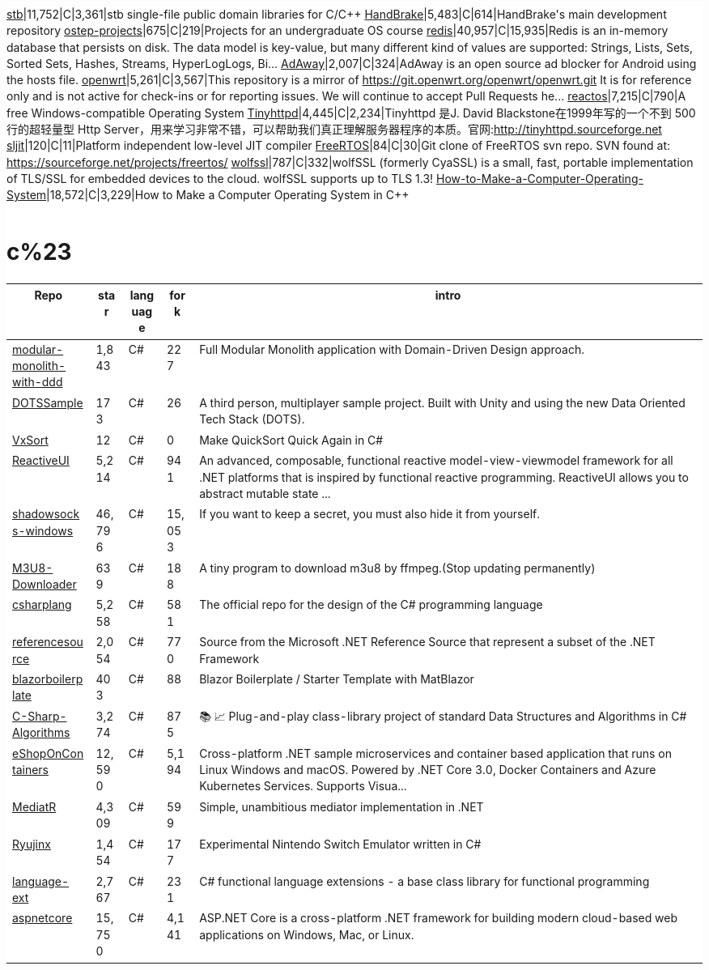 [stb](https://github.com/nothings/stb)|11,752|C|3,361|stb single-file public domain libraries for C/C++
[HandBrake](https://github.com/HandBrake/HandBrake)|5,483|C|614|HandBrake's main development repository
[ostep-projects](https://github.com/remzi-arpacidusseau/ostep-projects)|675|C|219|Projects for an undergraduate OS course
[redis](https://github.com/antirez/redis)|40,957|C|15,935|Redis is an in-memory database that persists on disk. The data model is key-value, but many different kind of values are supported: Strings, Lists, Sets, Sorted Sets, Hashes, Streams, HyperLogLogs, Bi...
[AdAway](https://github.com/AdAway/AdAway)|2,007|C|324|AdAway is an open source ad blocker for Android using the hosts file.
[openwrt](https://github.com/openwrt/openwrt)|5,261|C|3,567|This repository is a mirror of https://git.openwrt.org/openwrt/openwrt.git It is for reference only and is not active for check-ins or for reporting issues. We will continue to accept Pull Requests he...
[reactos](https://github.com/reactos/reactos)|7,215|C|790|A free Windows-compatible Operating System
[Tinyhttpd](https://github.com/EZLippi/Tinyhttpd)|4,445|C|2,234|Tinyhttpd 是J. David Blackstone在1999年写的一个不到 500 行的超轻量型 Http Server，用来学习非常不错，可以帮助我们真正理解服务器程序的本质。官网:http://tinyhttpd.sourceforge.net
[sljit](https://github.com/zherczeg/sljit)|120|C|11|Platform independent low-level JIT compiler
[FreeRTOS](https://github.com/FreeRTOS/FreeRTOS)|84|C|30|Git clone of FreeRTOS svn repo. SVN found at: https://sourceforge.net/projects/freertos/
[wolfssl](https://github.com/wolfSSL/wolfssl)|787|C|332|wolfSSL (formerly CyaSSL) is a small, fast, portable implementation of TLS/SSL for embedded devices to the cloud. wolfSSL supports up to TLS 1.3!
[How-to-Make-a-Computer-Operating-System](https://github.com/SamyPesse/How-to-Make-a-Computer-Operating-System)|18,572|C|3,229|How to Make a Computer Operating System in C++


# c%23

Repo|star|language|fork|intro
-|-|-|-|-
[modular-monolith-with-ddd](https://github.com/kgrzybek/modular-monolith-with-ddd)|1,843|C#|227|Full Modular Monolith application with Domain-Driven Design approach.
[DOTSSample](https://github.com/Unity-Technologies/DOTSSample)|173|C#|26|A third person, multiplayer sample project. Built with Unity and using the new Data Oriented Tech Stack (DOTS).
[VxSort](https://github.com/damageboy/VxSort)|12|C#|0|Make QuickSort Quick Again in C#
[ReactiveUI](https://github.com/reactiveui/ReactiveUI)|5,214|C#|941|An advanced, composable, functional reactive model-view-viewmodel framework for all .NET platforms that is inspired by functional reactive programming. ReactiveUI allows you to abstract mutable state ...
[shadowsocks-windows](https://github.com/shadowsocks/shadowsocks-windows)|46,796|C#|15,053|If you want to keep a secret, you must also hide it from yourself.
[M3U8-Downloader](https://github.com/nilaoda/M3U8-Downloader)|639|C#|188|A tiny program to download m3u8 by ffmpeg.(Stop updating permanently)
[csharplang](https://github.com/dotnet/csharplang)|5,258|C#|581|The official repo for the design of the C# programming language
[referencesource](https://github.com/microsoft/referencesource)|2,054|C#|770|Source from the Microsoft .NET Reference Source that represent a subset of the .NET Framework
[blazorboilerplate](https://github.com/enkodellc/blazorboilerplate)|403|C#|88|Blazor Boilerplate / Starter Template with MatBlazor
[C-Sharp-Algorithms](https://github.com/aalhour/C-Sharp-Algorithms)|3,274|C#|875|📚 📈 Plug-and-play class-library project of standard Data Structures and Algorithms in C#
[eShopOnContainers](https://github.com/dotnet-architecture/eShopOnContainers)|12,590|C#|5,194|Cross-platform .NET sample microservices and container based application that runs on Linux Windows and macOS. Powered by .NET Core 3.0, Docker Containers and Azure Kubernetes Services. Supports Visua...
[MediatR](https://github.com/jbogard/MediatR)|4,309|C#|599|Simple, unambitious mediator implementation in .NET
[Ryujinx](https://github.com/Ryujinx/Ryujinx)|1,454|C#|177|Experimental Nintendo Switch Emulator written in C#
[language-ext](https://github.com/louthy/language-ext)|2,767|C#|231|C# functional language extensions - a base class library for functional programming
[aspnetcore](https://github.com/dotnet/aspnetcore)|15,750|C#|4,141|ASP.NET Core is a cross-platform .NET framework for building modern cloud-based web applications on Windows, Mac, or Linux.